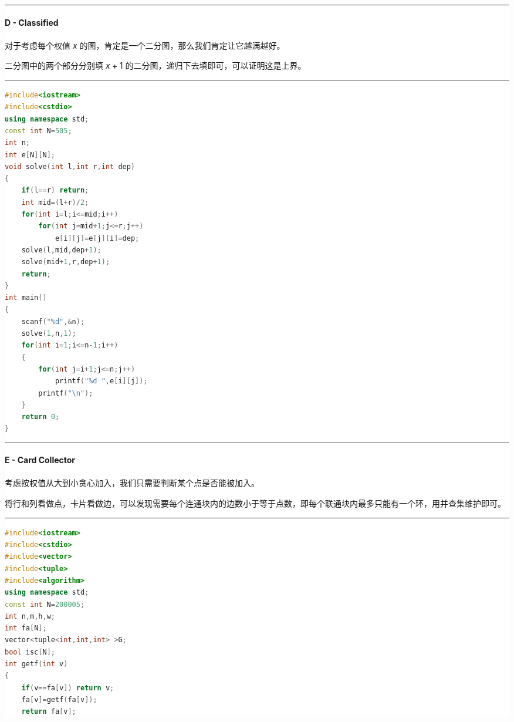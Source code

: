 ------------

#### D - Classified
对于考虑每个权值 $x$ 的图，肯定是一个二分图，那么我们肯定让它越满越好。

二分图中的两个部分分别填 $x+1$ 的二分图，递归下去填即可，可以证明这是上界。

------------

```cpp
#include<iostream>
#include<cstdio>
using namespace std;
const int N=505;
int n;
int e[N][N];
void solve(int l,int r,int dep)
{
	if(l==r) return;
	int mid=(l+r)/2;
	for(int i=l;i<=mid;i++)
		for(int j=mid+1;j<=r;j++)
			e[i][j]=e[j][i]=dep;
	solve(l,mid,dep+1);
	solve(mid+1,r,dep+1);
	return;
}
int main()
{
	scanf("%d",&n);
	solve(1,n,1);
	for(int i=1;i<=n-1;i++)
	{
		for(int j=i+1;j<=n;j++)
			printf("%d ",e[i][j]);
		printf("\n");
	}
	return 0;
}
```

------------

#### E - Card Collector
考虑按权值从大到小贪心加入，我们只需要判断某个点是否能被加入。

将行和列看做点，卡片看做边，可以发现需要每个连通块内的边数小于等于点数，即每个联通块内最多只能有一个环，用并查集维护即可。

------------

```cpp
#include<iostream>
#include<cstdio>
#include<vector>
#include<tuple>
#include<algorithm>
using namespace std;
const int N=200005;
int n,m,h,w;
int fa[N];
vector<tuple<int,int,int> >G;
bool isc[N];
int getf(int v)
{
	if(v==fa[v]) return v;
	fa[v]=getf(fa[v]);
	return fa[v];
```